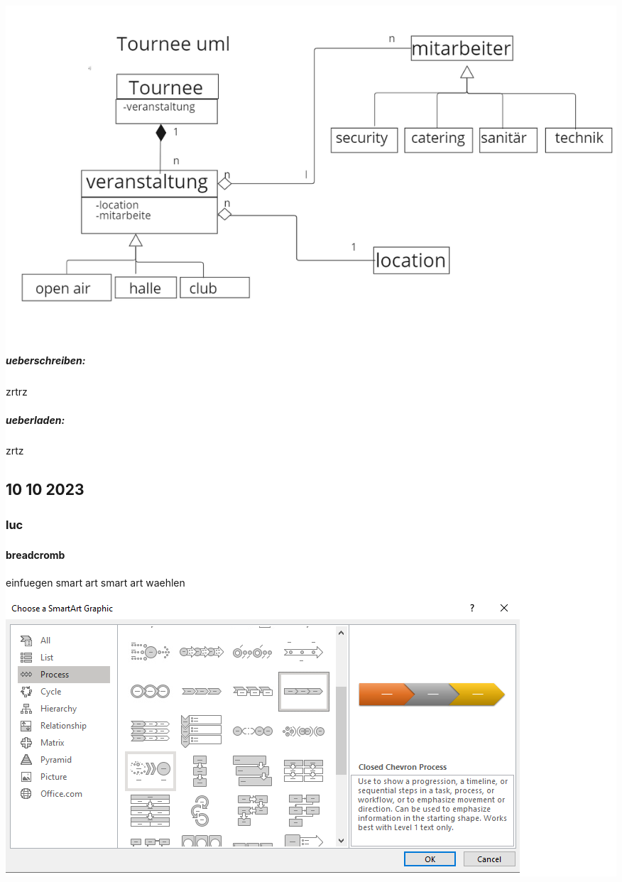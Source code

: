 ![Alt text](img/img3/uml1.png)

##### ueberschreiben:

zrtrz

##### ueberladen:

zrtz

## 10 10 2023

### luc

#### breadcromb

einfuegen smart art smart art waehlen

![Alt text](img/img3/123.png)
